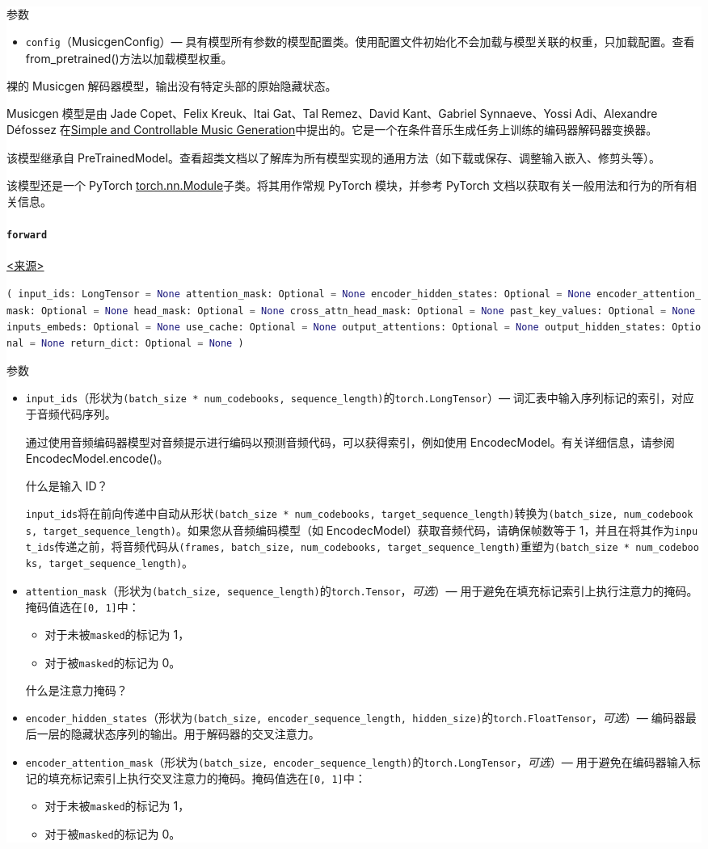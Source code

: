 参数

+   `config`（MusicgenConfig）— 具有模型所有参数的模型配置类。使用配置文件初始化不会加载与模型关联的权重，只加载配置。查看 from_pretrained()方法以加载模型权重。

裸的 Musicgen 解码器模型，输出没有特定头部的原始隐藏状态。

Musicgen 模型是由 Jade Copet、Felix Kreuk、Itai Gat、Tal Remez、David Kant、Gabriel Synnaeve、Yossi Adi、Alexandre Défossez 在[Simple and Controllable Music Generation](https://arxiv.org/abs/2306.05284)中提出的。它是一个在条件音乐生成任务上训练的编码器解码器变换器。

该模型继承自 PreTrainedModel。查看超类文档以了解库为所有模型实现的通用方法（如下载或保存、调整输入嵌入、修剪头等）。

该模型还是一个 PyTorch [torch.nn.Module](https://pytorch.org/docs/stable/nn.html#torch.nn.Module)子类。将其用作常规 PyTorch 模块，并参考 PyTorch 文档以获取有关一般用法和行为的所有相关信息。

#### `forward`

[<来源>](https://github.com/huggingface/transformers/blob/v4.37.2/src/transformers/models/musicgen/modeling_musicgen.py#L855)

```py
( input_ids: LongTensor = None attention_mask: Optional = None encoder_hidden_states: Optional = None encoder_attention_mask: Optional = None head_mask: Optional = None cross_attn_head_mask: Optional = None past_key_values: Optional = None inputs_embeds: Optional = None use_cache: Optional = None output_attentions: Optional = None output_hidden_states: Optional = None return_dict: Optional = None )
```

参数

+   `input_ids`（形状为`(batch_size * num_codebooks, sequence_length)`的`torch.LongTensor`）— 词汇表中输入序列标记的索引，对应于音频代码序列。

    通过使用音频编码器模型对音频提示进行编码以预测音频代码，可以获得索引，例如使用 EncodecModel。有关详细信息，请参阅 EncodecModel.encode()。

    什么是输入 ID？

    `input_ids`将在前向传递中自动从形状`(batch_size * num_codebooks, target_sequence_length)`转换为`(batch_size, num_codebooks, target_sequence_length)`。如果您从音频编码模型（如 EncodecModel）获取音频代码，请确保帧数等于 1，并且在将其作为`input_ids`传递之前，将音频代码从`(frames, batch_size, num_codebooks, target_sequence_length)`重塑为`(batch_size * num_codebooks, target_sequence_length)`。

+   `attention_mask`（形状为`(batch_size, sequence_length)`的`torch.Tensor`，*可选*）— 用于避免在填充标记索引上执行注意力的掩码。掩码值选在`[0, 1]`中：

    +   对于未被`masked`的标记为 1，

    +   对于被`masked`的标记为 0。

    什么是注意力掩码？

+   `encoder_hidden_states`（形状为`(batch_size, encoder_sequence_length, hidden_size)`的`torch.FloatTensor`，*可选*）— 编码器最后一层的隐藏状态序列的输出。用于解码器的交叉注意力。

+   `encoder_attention_mask`（形状为`(batch_size, encoder_sequence_length)`的`torch.LongTensor`，*可选*）— 用于避免在编码器输入标记的填充标记索引上执行交叉注意力的掩码。掩码值选在`[0, 1]`中：

    +   对于未被`masked`的标记为 1，

    +   对于被`masked`的标记为 0。
